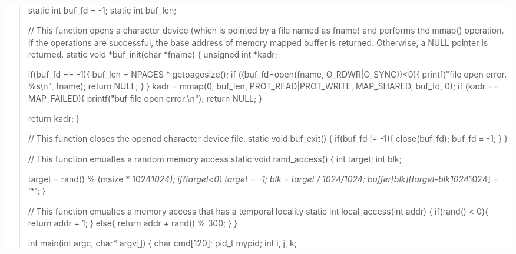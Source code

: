 >static int buf_fd = -1;
>static int buf_len;
>
>// This function opens a character device (which is pointed by a file named as fname) and performs the mmap() operation. If the operations are successful, the base address of memory mapped buffer is returned. Otherwise, a NULL pointer is returned.
>static void *buf_init(char *fname)
>{
>  unsigned int *kadr;
>
>  if(buf_fd == -1){
>    buf_len = NPAGES * getpagesize();
>    if ((buf_fd=open(fname, O_RDWR|O_SYNC))<0){
>        printf("file open error. %s\n", fname);
>        return NULL;
>    }
>  }
>  kadr = mmap(0, buf_len, PROT_READ|PROT_WRITE, MAP_SHARED, buf_fd, 0);
>  if (kadr == MAP_FAILED){
>      printf("buf file open error.\n");
>      return NULL;
>  }
>
>  return kadr;
>}
>
>// This function closes the opened character device file.
>static void buf_exit()
>{
>  if(buf_fd != -1){
>    close(buf_fd);
>    buf_fd = -1;
>  }
>}
>
>// This function emualtes a random memory access
>static void rand_access()
>{
>  int target;
>  int blk;
>
>  target = rand() % (msize * 1024*1024);
>  if(target<0)
>    target *= -1;
>  blk = target / 1024/1024;
>  buffer[blk][target-blk*1024*1024] = '*';
>}
>
>// This function emualtes a memory access that has a temporal locality
>static int local_access(int addr)
>{
>  if(rand() < 0){
>    return addr + 1;
>  }
>  else{
>    return addr + rand() % 300;
>  }
>}
>
>int main(int argc, char* argv[])
>{
>  char cmd[120];
>  pid_t mypid;
>  int i, j, k;